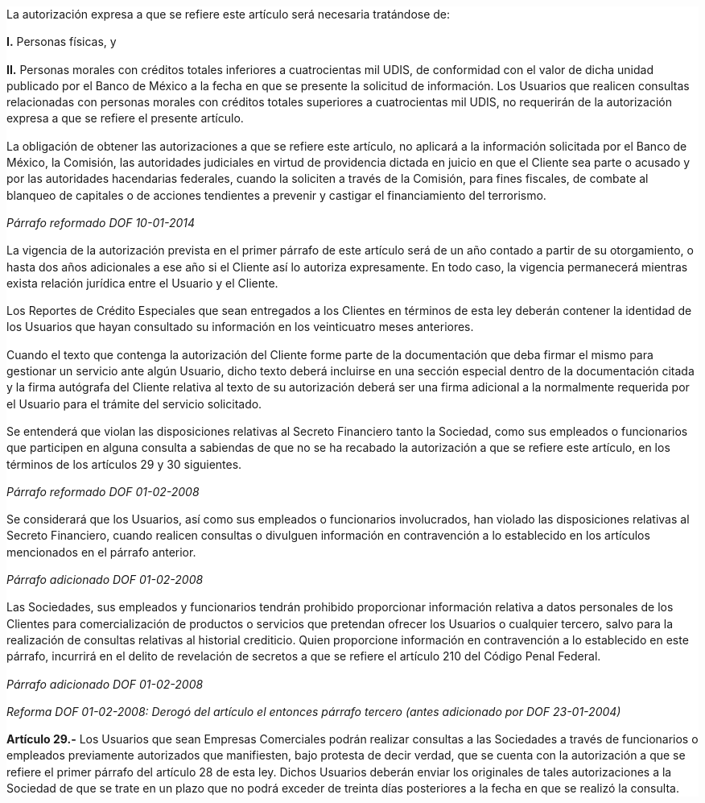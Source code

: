 La autorización expresa a que se refiere este artículo será necesaria tratándose de:

**I.** Personas físicas, y

**II.** Personas morales con créditos totales inferiores a cuatrocientas mil UDIS, de conformidad con el valor de dicha unidad publicado por el Banco de México a la fecha en que se presente la solicitud de información. Los Usuarios que realicen consultas relacionadas con personas morales con créditos totales superiores a cuatrocientas mil UDIS, no requerirán de la autorización expresa a que se refiere el presente artículo.

La obligación de obtener las autorizaciones a que se refiere este artículo, no aplicará a la información solicitada por el Banco de México, la Comisión, las autoridades judiciales en virtud de providencia dictada en juicio en que el Cliente sea parte o acusado y por las autoridades hacendarias federales, cuando la soliciten a través de la Comisión, para fines fiscales, de combate al blanqueo de capitales o de acciones tendientes a prevenir y castigar el financiamiento del terrorismo.

*Párrafo reformado DOF 10-01-2014*

La vigencia de la autorización prevista en el primer párrafo de este artículo será de un año contado a partir de su otorgamiento, o hasta dos años adicionales a ese año si el Cliente así lo autoriza expresamente. En todo caso, la vigencia permanecerá mientras exista relación jurídica entre el Usuario y el Cliente.

Los Reportes de Crédito Especiales que sean entregados a los Clientes en términos de esta ley deberán contener la identidad de los Usuarios que hayan consultado su información en los veinticuatro meses anteriores.

Cuando el texto que contenga la autorización del Cliente forme parte de la documentación que deba firmar el mismo para gestionar un servicio ante algún Usuario, dicho texto deberá incluirse en una sección especial dentro de la documentación citada y la firma autógrafa del Cliente relativa al texto de su autorización deberá ser una firma adicional a la normalmente requerida por el Usuario para el trámite del servicio solicitado.

Se entenderá que violan las disposiciones relativas al Secreto Financiero tanto la Sociedad, como sus empleados o funcionarios que participen en alguna consulta a sabiendas de que no se ha recabado la autorización a que se refiere este artículo, en los términos de los artículos 29 y 30 siguientes.

*Párrafo reformado DOF 01-02-2008*

Se considerará que los Usuarios, así como sus empleados o funcionarios involucrados, han violado las disposiciones relativas al Secreto Financiero, cuando realicen consultas o divulguen información en contravención a lo establecido en los artículos mencionados en el párrafo anterior.

*Párrafo adicionado DOF 01-02-2008*

Las Sociedades, sus empleados y funcionarios tendrán prohibido proporcionar información relativa a datos personales de los Clientes para comercialización de productos o servicios que pretendan ofrecer los Usuarios o cualquier tercero, salvo para la realización de consultas relativas al historial crediticio. Quien proporcione información en contravención a lo establecido en este párrafo, incurrirá en el delito de revelación de secretos a que se refiere el artículo 210 del Código Penal Federal.

*Párrafo adicionado DOF 01-02-2008*

*Reforma DOF 01-02-2008: Derogó del artículo el entonces párrafo tercero (antes adicionado por DOF 23-01-2004)*

**Artículo 29.-** Los Usuarios que sean Empresas Comerciales podrán realizar consultas a las Sociedades a través de funcionarios o empleados previamente autorizados que manifiesten, bajo protesta de decir verdad, que se cuenta con la autorización a que se refiere el primer párrafo del artículo 28 de esta ley. Dichos Usuarios deberán enviar los originales de tales autorizaciones a la Sociedad de que se trate en un plazo que no podrá exceder de treinta días posteriores a la fecha en que se realizó la consulta.
